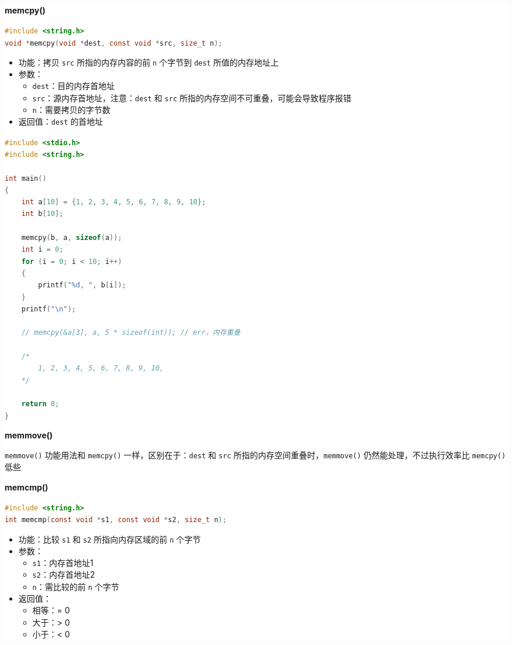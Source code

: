 **memcpy()**

```c
#include <string.h>
void *memcpy(void *dest, const void *src, size_t n);
```

* 功能：拷贝 `src` 所指的内存内容的前 `n` 个字节到 `dest` 所值的内存地址上
* 参数：
    * `dest`：目的内存首地址
    * `src`：源内存首地址，注意：`dest` 和 `src` 所指的内存空间不可重叠，可能会导致程序报错
    * `n`：需要拷贝的字节数
* 返回值：`dest` 的首地址

```c
#include <stdio.h>
#include <string.h>

int main()
{
    int a[10] = {1, 2, 3, 4, 5, 6, 7, 8, 9, 10};
    int b[10];

    memcpy(b, a, sizeof(a));
    int i = 0;
    for (i = 0; i < 10; i++)
    {
        printf("%d, ", b[i]);
    }
    printf("\n");

    // memcpy(&a[3], a, 5 * sizeof(int)); // err，内存重叠

    /*
        1, 2, 3, 4, 5, 6, 7, 8, 9, 10,
    */

    return 0;
}
```

**memmove()**

`memmove()` 功能用法和 `memcpy()` 一样，区别在于：`dest` 和 `src` 所指的内存空间重叠时，`memmove()` 仍然能处理，不过执行效率比 `memcpy()` 低些

**memcmp()**

```c
#include <string.h>
int memcmp(const void *s1, const void *s2, size_t n);
```

* 功能：比较 `s1` 和 `s2` 所指向内存区域的前 `n` 个字节
* 参数：
    * `s1`：内存首地址1
    * `s2`：内存首地址2
    * `n`：需比较的前 `n` 个字节
* 返回值：
    * 相等：= 0
    * 大于：> 0
    * 小于：< 0

